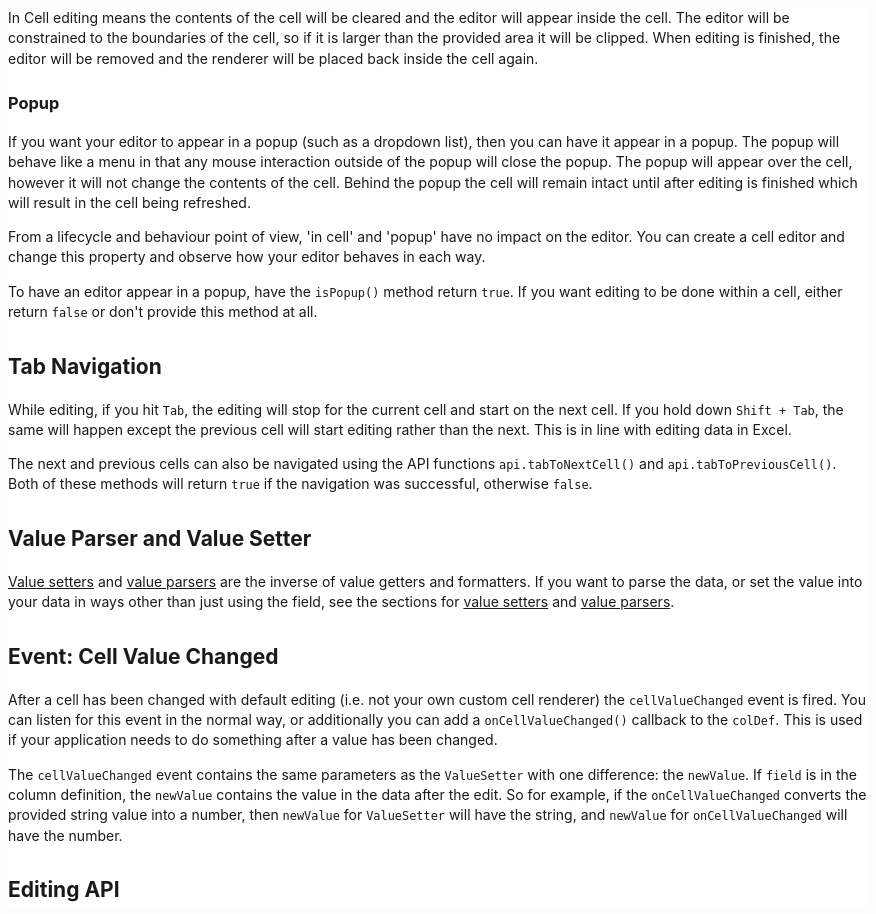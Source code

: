 In Cell editing means the contents of the cell will be cleared and the editor will appear inside the cell. The editor will be constrained to the boundaries of the cell, so if it is larger than the provided area it will be clipped. When editing is finished, the editor will be removed and the renderer will be placed back inside the cell again.

### Popup

If you want your editor to appear in a popup (such as a dropdown list), then you can have it appear in a popup. The popup will behave like a menu in that any mouse interaction outside of the popup will close the popup. The popup will appear over the cell, however it will not change the contents of the cell. Behind the popup the cell will remain intact until after editing is finished which will result in the cell being refreshed.

From a lifecycle and behaviour point of view, 'in cell' and 'popup' have no impact on the editor. You can create a cell editor and change this property and observe how your editor behaves in each way.

To have an editor appear in a popup, have the `isPopup()` method return `true`. If you want editing to be done within a cell, either return `false` or don't provide this method at all.

## Tab Navigation

While editing, if you hit `Tab`, the editing will stop for the current cell and start on the next cell. If you hold down `Shift + Tab`, the same will happen except the previous cell will start editing rather than the next. This is in line with editing data in Excel.

The next and previous cells can also be navigated using the API functions `api.tabToNextCell()` and `api.tabToPreviousCell()`. Both of these methods will return `true` if the navigation was successful, otherwise `false`.

## Value Parser and Value Setter

[Value setters](../value-setters/) and [value parsers](../value-parsers/) are the inverse of value getters and formatters. If you want to parse the data, or set the value into your data in ways other than just using the field, see the sections for [value setters](../value-setters/) and [value parsers](../value-parsers/).

## Event: Cell Value Changed

After a cell has been changed with default editing (i.e. not your own custom cell renderer) the `cellValueChanged` event is fired. You can listen for this event in the normal way, or additionally you can add a `onCellValueChanged()` callback to the `colDef`. This is used if your application needs to do something after a value has been changed.

The `cellValueChanged` event contains the same parameters as the `ValueSetter` with one difference: the `newValue`. If `field` is in the column definition, the `newValue` contains the value in the data after the edit. So for example, if the `onCellValueChanged` converts the provided string value into a number, then `newValue` for `ValueSetter` will have the string, and `newValue` for `onCellValueChanged` will have the number.

## Editing API
